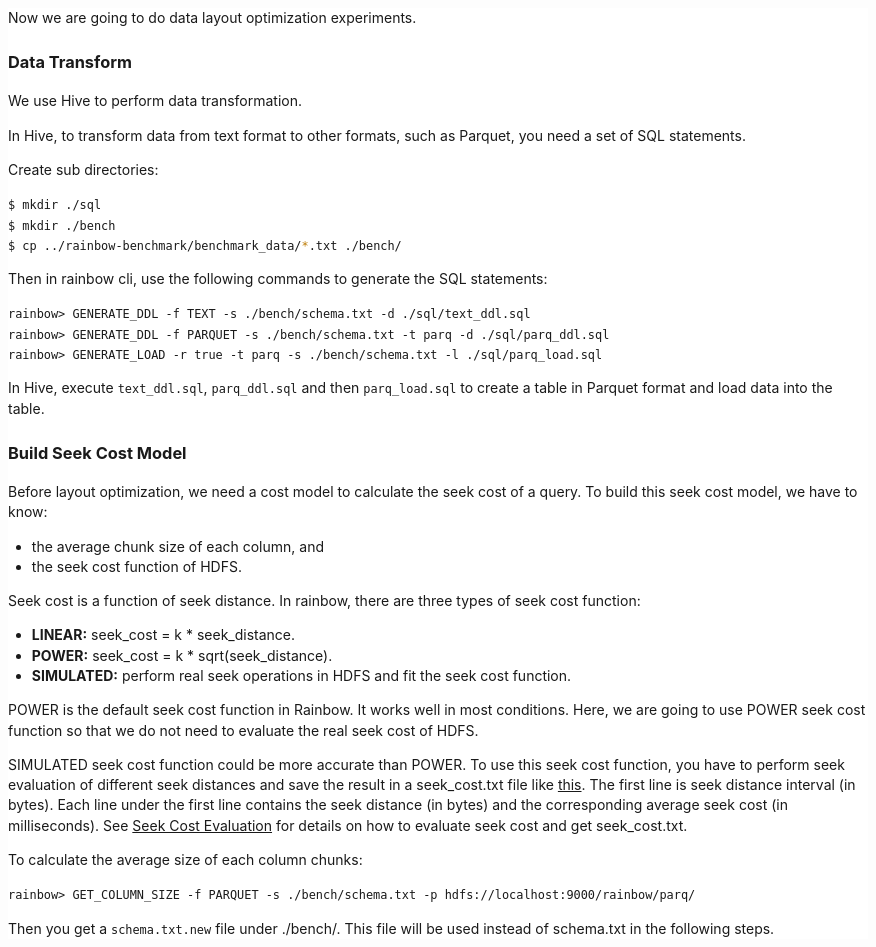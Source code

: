 Now we are going to do data layout optimization experiments.

### Data Transform

We use Hive to perform data transformation.

In Hive, to transform data from text format to other formats, such as Parquet,
you need a set of SQL statements.

Create sub directories:
```bash
$ mkdir ./sql
$ mkdir ./bench
$ cp ../rainbow-benchmark/benchmark_data/*.txt ./bench/
```

Then in rainbow cli, use the following commands to generate the SQL statements:
```
rainbow> GENERATE_DDL -f TEXT -s ./bench/schema.txt -d ./sql/text_ddl.sql
rainbow> GENERATE_DDL -f PARQUET -s ./bench/schema.txt -t parq -d ./sql/parq_ddl.sql
rainbow> GENERATE_LOAD -r true -t parq -s ./bench/schema.txt -l ./sql/parq_load.sql
```

In Hive, execute `text_ddl.sql`, `parq_ddl.sql` and then `parq_load.sql`
to create a table in Parquet format and load data into the table.

### Build Seek Cost Model

Before layout optimization, we need a cost model to calculate the seek cost of a query.
To build this seek cost model, we have to know:
- the average chunk size of each column, and
- the seek cost function of HDFS.

Seek cost is a function of seek distance. In rainbow, there are three types of seek cost function:
- **LINEAR:** seek_cost = k * seek_distance.
- **POWER:** seek_cost = k * sqrt(seek_distance).
- **SIMULATED:** perform real seek operations in HDFS and fit the seek cost function.

POWER is the default seek cost function in Rainbow. It works well in most conditions.
Here, we are going to use POWER seek cost function so that we
do not need to evaluate the real seek cost of HDFS.

SIMULATED seek cost function could be more accurate than POWER. To use this seek cost function,
you have to perform seek evaluation of different seek distances and save
the result in a seek_cost.txt file like [this](https://github.com/dbiir/rainbow/blob/master/rainbow-layout/src/test/resources/seek_cost.txt).
The first line is seek distance interval (in bytes). Each line under the first line contains
the seek distance (in bytes) and the corresponding average seek cost (in milliseconds).
See [Seek Cost Evaluation](https://github.com/dbiir/rainbow/blob/master/rainbow-seek/README.md)
for details on how to evaluate seek cost and get seek_cost.txt.

To calculate the average size of each column chunks:
```
rainbow> GET_COLUMN_SIZE -f PARQUET -s ./bench/schema.txt -p hdfs://localhost:9000/rainbow/parq/
```

Then you get a `schema.txt.new` file under ./bench/.
This file will be used instead of schema.txt in the following steps.
